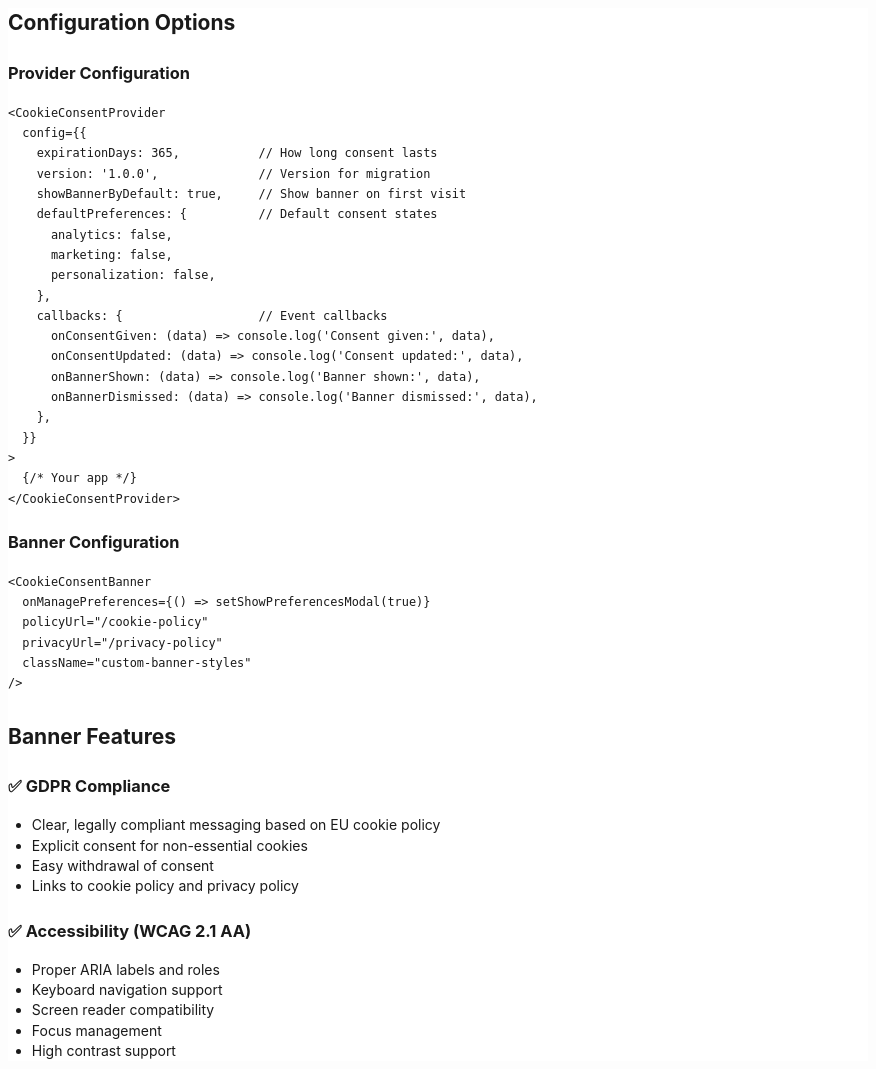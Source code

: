 ## Configuration Options

### Provider Configuration

```tsx
<CookieConsentProvider
  config={{
    expirationDays: 365,           // How long consent lasts
    version: '1.0.0',              // Version for migration
    showBannerByDefault: true,     // Show banner on first visit
    defaultPreferences: {          // Default consent states
      analytics: false,
      marketing: false,
      personalization: false,
    },
    callbacks: {                   // Event callbacks
      onConsentGiven: (data) => console.log('Consent given:', data),
      onConsentUpdated: (data) => console.log('Consent updated:', data),
      onBannerShown: (data) => console.log('Banner shown:', data),
      onBannerDismissed: (data) => console.log('Banner dismissed:', data),
    },
  }}
>
  {/* Your app */}
</CookieConsentProvider>
```

### Banner Configuration

```tsx
<CookieConsentBanner
  onManagePreferences={() => setShowPreferencesModal(true)}
  policyUrl="/cookie-policy"
  privacyUrl="/privacy-policy"
  className="custom-banner-styles"
/>
```

## Banner Features

### ✅ GDPR Compliance
- Clear, legally compliant messaging based on EU cookie policy
- Explicit consent for non-essential cookies
- Easy withdrawal of consent
- Links to cookie policy and privacy policy

### ✅ Accessibility (WCAG 2.1 AA)
- Proper ARIA labels and roles
- Keyboard navigation support
- Screen reader compatibility
- Focus management
- High contrast support
